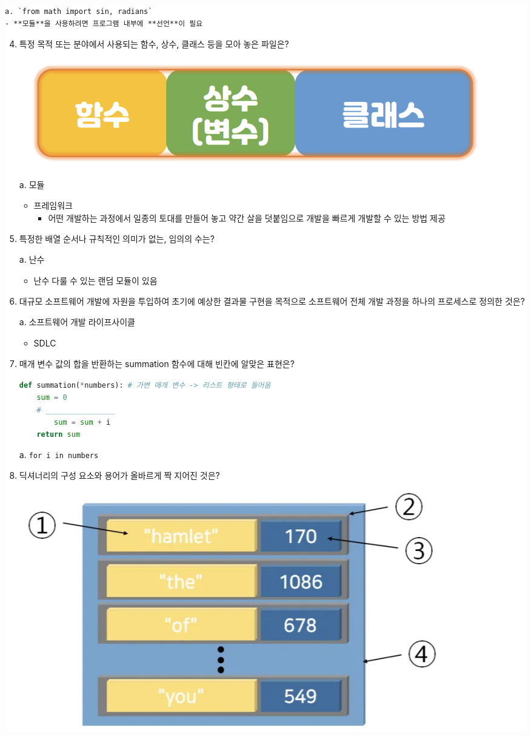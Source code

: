     a. `from math import sin, radians`
    - **모듈**을 사용하려면 프로그램 내부에 **선언**이 필요
4. 특정 목적 또는 분야에서 사용되는 함수, 상수, 클래스 등을 모아 놓은 파일은? 
    
    ![image.png](/assets/img/knou/python/2025-05-25-knou-python-15/image.png)
    
    a. 모듈
    - 프레임워크
        - 어떤 개발하는 과정에서 일종의 토대를 만들어 놓고 약간 살을 덧붙임으로 개발을 빠르게 개발할 수 있는 방법 제공
5. 특정한 배열 순서나 규칙적인 의미가 없는, 임의의 수는?

    a. 난수
    - 난수 다룰 수 있는 랜덤 모듈이 있음
6. 대규모 소프트웨어 개발에 자원을 투입하여 초기에 예상한 결과물 구현을 목적으로 소프트웨어 전체 개발 과정을 하나의 프로세스로 정의한 것은?

    a. 소프트웨어 개발 라이프사이클
    - SDLC
7. 매개 변수 값의 합을 반환하는 summation 함수에 대해 빈칸에 알맞은 표현은?
    
    ```python
    def summation(*numbers): # 가변 매개 변수 -> 리스트 형태로 들어옴
        sum = 0
        # ________________
            sum = sum + i
        return sum
    ```
    
    a. `for i in numbers`
    
8. 딕셔너리의 구성 요소와 용어가 올바르게 짝 지어진 것은?
    
    ![image.png](/assets/img/knou/python/2025-05-25-knou-python-15/a072b140-c464-4989-a264-ad2d167461ef.png)
    